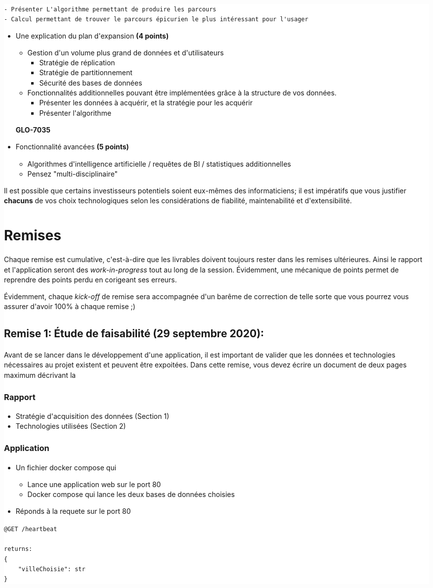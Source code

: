     - Présenter L'algorithme permettant de produire les parcours
    - Calcul permettant de trouver le parcours épicurien le plus intéressant pour l'usager
- Une explication du plan d'expansion **(4 points)**
    - Gestion d'un volume plus grand de données et d'utilisateurs 
        - Stratégie de réplication 
        - Stratégie de partitionnement
        - Sécurité des bases de données
    - Fonctionnalités additionnelles pouvant être implémentées grâce à la structure de vos données. 
        - Présenter les données à acquérir, et la stratégie pour les acquérir
        - Présenter l'algorithme 

  **GLO-7035**
- Fonctionnalité avancées **(5 points)**
    - Algorithmes d'intelligence artificielle / requêtes de BI / statistiques additionnelles
    - Pensez "multi-disciplinaire"

Il est possible que certains investisseurs potentiels soient eux-mêmes des informaticiens; il est impératifs que vous justifier **chacuns** de vos choix technologiques selon les considérations de fiabilité, maintenabilité et d'extensibilité.

# Remises
Chaque remise est cumulative, c'est-à-dire que les livrables doivent toujours rester dans les remises ultérieures. Ainsi le rapport et l'application seront des  *work-in-progress* tout au long de la session. Évidemment, une mécanique de points permet de reprendre des points perdu en corigeant ses erreurs.

Évidemment, chaque *kick-off* de remise sera accompagnée d'un barême de correction de telle sorte que vous pourrez vous assurer d'avoir 100% à chaque remise ;)

## Remise 1: Étude de faisabilité (29 septembre 2020):
Avant de se lancer dans le développement d'une application, il est important de valider que les données et technologies nécessaires au projet existent et peuvent être expoitées. Dans cette remise, vous devez écrire un document de deux pages maximum décrivant la 


### Rapport
- Stratégie d'acquisition des données (Section 1)
- Technologies utilisées (Section 2)
    

### Application
- Un fichier docker compose qui 
    - Lance une application web sur le port 80
    - Docker compose qui lance les deux bases de données choisies

- Réponds à la requete sur le port 80 

```
@GET /heartbeat

returns:
{
    "villeChoisie": str
}

```
